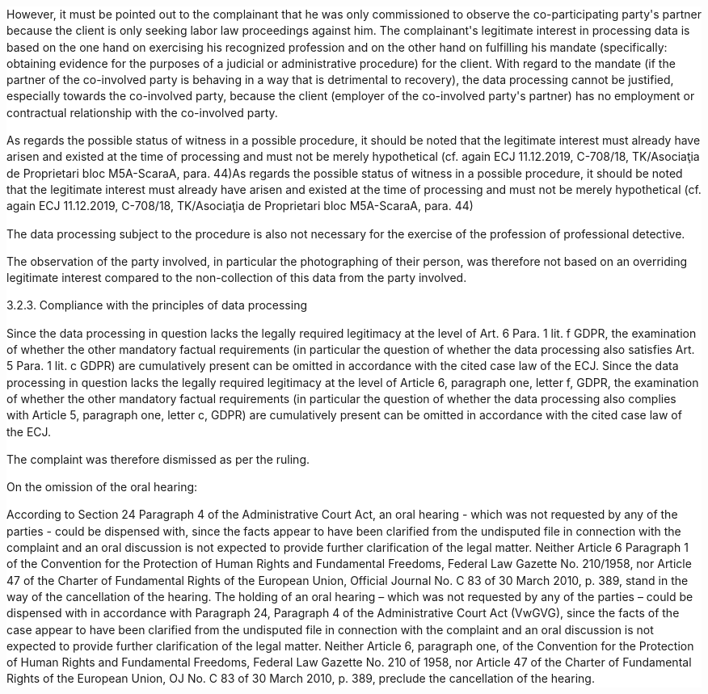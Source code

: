 However, it must be pointed out to the complainant that he was only commissioned to observe the co-participating party's partner because the client is only seeking labor law proceedings against him. The complainant's legitimate interest in processing data is based on the one hand on exercising his recognized profession and on the other hand on fulfilling his mandate (specifically: obtaining evidence for the purposes of a judicial or administrative procedure) for the client. With regard to the mandate (if the partner of the co-involved party is behaving in a way that is detrimental to recovery), the data processing cannot be justified, especially towards the co-involved party, because the client (employer of the co-involved party's partner) has no employment or contractual relationship with the co-involved party.

As regards the possible status of witness in a possible procedure, it should be noted that the legitimate interest must already have arisen and existed at the time of processing and must not be merely hypothetical (cf. again ECJ 11.12.2019, C-708/18, TK/Asociaţia de Proprietari bloc M5A-ScaraA, para. 44)As regards the possible status of witness in a possible procedure, it should be noted that the legitimate interest must already have arisen and existed at the time of processing and must not be merely hypothetical (cf. again ECJ 11.12.2019, C-708/18, TK/Asociaţia de Proprietari bloc M5A-ScaraA, para. 44)

The data processing subject to the procedure is also not necessary for the exercise of the profession of professional detective.

The observation of the party involved, in particular the photographing of their person, was therefore not based on an overriding legitimate interest compared to the non-collection of this data from the party involved.

3.2.3. Compliance with the principles of data processing

Since the data processing in question lacks the legally required legitimacy at the level of Art. 6 Para. 1 lit. f GDPR, the examination of whether the other mandatory factual requirements (in particular the question of whether the data processing also satisfies Art. 5 Para. 1 lit. c GDPR) are cumulatively present can be omitted in accordance with the cited case law of the ECJ. Since the data processing in question lacks the legally required legitimacy at the level of Article 6, paragraph one, letter f, GDPR, the examination of whether the other mandatory factual requirements (in particular the question of whether the data processing also complies with Article 5, paragraph one, letter c, GDPR) are cumulatively present can be omitted in accordance with the cited case law of the ECJ.

The complaint was therefore dismissed as per the ruling.

On the omission of the oral hearing:

According to Section 24 Paragraph 4 of the Administrative Court Act, an oral hearing - which was not requested by any of the parties - could be dispensed with, since the facts appear to have been clarified from the undisputed file in connection with the complaint and an oral discussion is not expected to provide further clarification of the legal matter. Neither Article 6 Paragraph 1 of the Convention for the Protection of Human Rights and Fundamental Freedoms, Federal Law Gazette No. 210/1958, nor Article 47 of the Charter of Fundamental Rights of the European Union, Official Journal No. C 83 of 30 March 2010, p. 389, stand in the way of the cancellation of the hearing. The holding of an oral hearing – which was not requested by any of the parties – could be dispensed with in accordance with Paragraph 24, Paragraph 4 of the Administrative Court Act (VwGVG), since the facts of the case appear to have been clarified from the undisputed file in connection with the complaint and an oral discussion is not expected to provide further clarification of the legal matter. Neither Article 6, paragraph one, of the Convention for the Protection of Human Rights and Fundamental Freedoms, Federal Law Gazette No. 210 of 1958, nor Article 47 of the Charter of Fundamental Rights of the European Union, OJ No. C 83 of 30 March 2010, p. 389, preclude the cancellation of the hearing.

